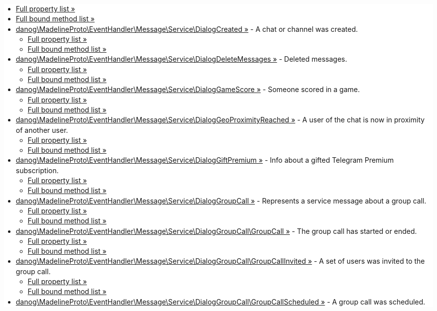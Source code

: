   * [Full property list &raquo;](https://docs.madelineproto.xyz/PHP/danog/MadelineProto/EventHandler/Message/Service/DialogContactSignUp.html#properties)
  * [Full bound method list &raquo;](https://docs.madelineproto.xyz/PHP/danog/MadelineProto/EventHandler/Message/Service/DialogContactSignUp.html#method-list)
* [danog\MadelineProto\EventHandler\Message\Service\DialogCreated &raquo;](https://docs.madelineproto.xyz/PHP/danog/MadelineProto/EventHandler/Message/Service/DialogCreated.html) - A chat or channel was created.
  * [Full property list &raquo;](https://docs.madelineproto.xyz/PHP/danog/MadelineProto/EventHandler/Message/Service/DialogCreated.html#properties)
  * [Full bound method list &raquo;](https://docs.madelineproto.xyz/PHP/danog/MadelineProto/EventHandler/Message/Service/DialogCreated.html#method-list)
* [danog\MadelineProto\EventHandler\Message\Service\DialogDeleteMessages &raquo;](https://docs.madelineproto.xyz/PHP/danog/MadelineProto/EventHandler/Message/Service/DialogDeleteMessages.html) - Deleted messages.
  * [Full property list &raquo;](https://docs.madelineproto.xyz/PHP/danog/MadelineProto/EventHandler/Message/Service/DialogDeleteMessages.html#properties)
  * [Full bound method list &raquo;](https://docs.madelineproto.xyz/PHP/danog/MadelineProto/EventHandler/Message/Service/DialogDeleteMessages.html#method-list)
* [danog\MadelineProto\EventHandler\Message\Service\DialogGameScore &raquo;](https://docs.madelineproto.xyz/PHP/danog/MadelineProto/EventHandler/Message/Service/DialogGameScore.html) - Someone scored in a game.
  * [Full property list &raquo;](https://docs.madelineproto.xyz/PHP/danog/MadelineProto/EventHandler/Message/Service/DialogGameScore.html#properties)
  * [Full bound method list &raquo;](https://docs.madelineproto.xyz/PHP/danog/MadelineProto/EventHandler/Message/Service/DialogGameScore.html#method-list)
* [danog\MadelineProto\EventHandler\Message\Service\DialogGeoProximityReached &raquo;](https://docs.madelineproto.xyz/PHP/danog/MadelineProto/EventHandler/Message/Service/DialogGeoProximityReached.html) - A user of the chat is now in proximity of another user.
  * [Full property list &raquo;](https://docs.madelineproto.xyz/PHP/danog/MadelineProto/EventHandler/Message/Service/DialogGeoProximityReached.html#properties)
  * [Full bound method list &raquo;](https://docs.madelineproto.xyz/PHP/danog/MadelineProto/EventHandler/Message/Service/DialogGeoProximityReached.html#method-list)
* [danog\MadelineProto\EventHandler\Message\Service\DialogGiftPremium &raquo;](https://docs.madelineproto.xyz/PHP/danog/MadelineProto/EventHandler/Message/Service/DialogGiftPremium.html) - Info about a gifted Telegram Premium subscription.
  * [Full property list &raquo;](https://docs.madelineproto.xyz/PHP/danog/MadelineProto/EventHandler/Message/Service/DialogGiftPremium.html#properties)
  * [Full bound method list &raquo;](https://docs.madelineproto.xyz/PHP/danog/MadelineProto/EventHandler/Message/Service/DialogGiftPremium.html#method-list)
* [danog\MadelineProto\EventHandler\Message\Service\DialogGroupCall &raquo;](https://docs.madelineproto.xyz/PHP/danog/MadelineProto/EventHandler/Message/Service/DialogGroupCall.html) - Represents a service message about a group call.
  * [Full property list &raquo;](https://docs.madelineproto.xyz/PHP/danog/MadelineProto/EventHandler/Message/Service/DialogGroupCall.html#properties)
  * [Full bound method list &raquo;](https://docs.madelineproto.xyz/PHP/danog/MadelineProto/EventHandler/Message/Service/DialogGroupCall.html#method-list)
* [danog\MadelineProto\EventHandler\Message\Service\DialogGroupCall\GroupCall &raquo;](https://docs.madelineproto.xyz/PHP/danog/MadelineProto/EventHandler/Message/Service/DialogGroupCall/GroupCall.html) - The group call has started or ended.
  * [Full property list &raquo;](https://docs.madelineproto.xyz/PHP/danog/MadelineProto/EventHandler/Message/Service/DialogGroupCall/GroupCall.html#properties)
  * [Full bound method list &raquo;](https://docs.madelineproto.xyz/PHP/danog/MadelineProto/EventHandler/Message/Service/DialogGroupCall/GroupCall.html#method-list)
* [danog\MadelineProto\EventHandler\Message\Service\DialogGroupCall\GroupCallInvited &raquo;](https://docs.madelineproto.xyz/PHP/danog/MadelineProto/EventHandler/Message/Service/DialogGroupCall/GroupCallInvited.html) - A set of users was invited to the group call.
  * [Full property list &raquo;](https://docs.madelineproto.xyz/PHP/danog/MadelineProto/EventHandler/Message/Service/DialogGroupCall/GroupCallInvited.html#properties)
  * [Full bound method list &raquo;](https://docs.madelineproto.xyz/PHP/danog/MadelineProto/EventHandler/Message/Service/DialogGroupCall/GroupCallInvited.html#method-list)
* [danog\MadelineProto\EventHandler\Message\Service\DialogGroupCall\GroupCallScheduled &raquo;](https://docs.madelineproto.xyz/PHP/danog/MadelineProto/EventHandler/Message/Service/DialogGroupCall/GroupCallScheduled.html) - A group call was scheduled.